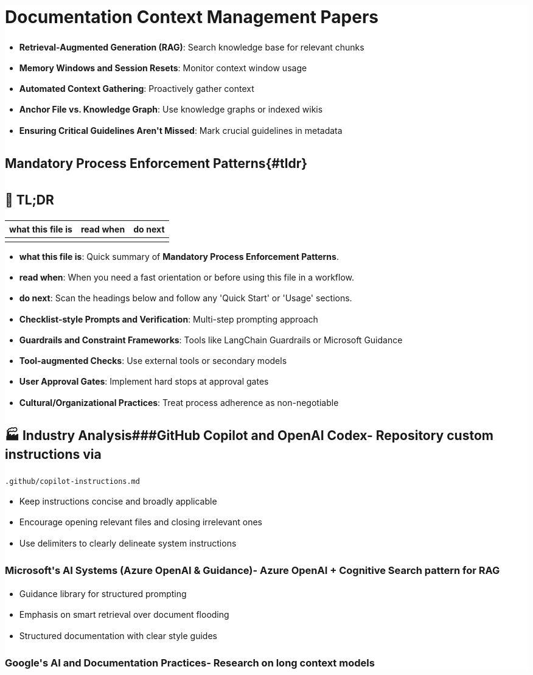 
# Documentation Context Management Papers

- **Retrieval-Augmented Generation (RAG)**: Search knowledge base for relevant chunks

- **Memory Windows and Session Resets**: Monitor context window usage

- **Automated Context Gathering**: Proactively gather context

- **Anchor File vs. Knowledge Graph**: Use knowledge graphs or indexed wikis

- **Ensuring Critical Guidelines Aren't Missed**: Mark crucial guidelines in metadata

## **Mandatory Process Enforcement Patterns**{#tldr}

## 🔎 TL;DR

| what this file is | read when | do next |
|---|---|---|
|  |  |  |

- **what this file is**: Quick summary of **Mandatory Process Enforcement Patterns**.

- **read when**: When you need a fast orientation or before using this file in a workflow.

- **do next**: Scan the headings below and follow any 'Quick Start' or 'Usage' sections.

- **Checklist-style Prompts and Verification**: Multi-step prompting approach

- **Guardrails and Constraint Frameworks**: Tools like LangChain Guardrails or Microsoft Guidance

- **Tool-augmented Checks**: Use external tools or secondary models

- **User Approval Gates**: Implement hard stops at approval gates

- **Cultural/Organizational Practices**: Treat process adherence as non-negotiable

## 🏭 **Industry Analysis**###**GitHub Copilot and OpenAI Codex**- Repository custom instructions via
`.github/copilot-instructions.md`

- Keep instructions concise and broadly applicable

- Encourage opening relevant files and closing irrelevant ones

- Use delimiters to clearly delineate system instructions

### **Microsoft's AI Systems (Azure OpenAI & Guidance)**- Azure OpenAI + Cognitive Search pattern for RAG

- Guidance library for structured prompting

- Emphasis on smart retrieval over document flooding

- Structured documentation with clear style guides

### **Google's AI and Documentation Practices**- Research on long context models

